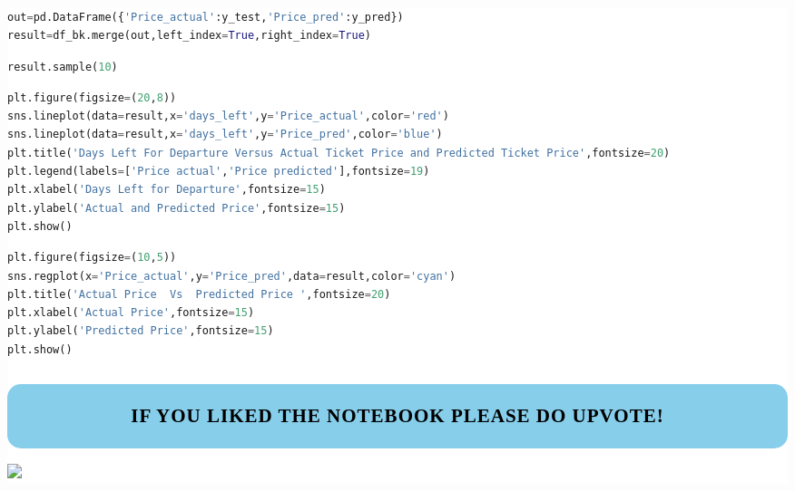 
```python
out=pd.DataFrame({'Price_actual':y_test,'Price_pred':y_pred})
result=df_bk.merge(out,left_index=True,right_index=True)
```


```python
result.sample(10)
```


```python
plt.figure(figsize=(20,8))
sns.lineplot(data=result,x='days_left',y='Price_actual',color='red')
sns.lineplot(data=result,x='days_left',y='Price_pred',color='blue')
plt.title('Days Left For Departure Versus Actual Ticket Price and Predicted Ticket Price',fontsize=20)
plt.legend(labels=['Price actual','Price predicted'],fontsize=19)
plt.xlabel('Days Left for Departure',fontsize=15)
plt.ylabel('Actual and Predicted Price',fontsize=15)
plt.show()
```


```python
plt.figure(figsize=(10,5))
sns.regplot(x='Price_actual',y='Price_pred',data=result,color='cyan')
plt.title('Actual Price  Vs  Predicted Price ',fontsize=20)
plt.xlabel('Actual Price',fontsize=15)
plt.ylabel('Predicted Price',fontsize=15)
plt.show()
```

<div style="color:white;
            display:fill;
            border-radius:15px;
            background-color:skyblue;
            font-size:100%;
            font-family:Verdana;
            letter-spacing:1px">
    <h2 style='padding: 20px;
              color:black;
              text-align:center;'>
        IF YOU LIKED THE NOTEBOOK PLEASE DO UPVOTE!  
    </h2>
    </div>

<img src="https://www.kindpng.com/picc/m/45-451679_thank-you-in-cursive-writing-hd-png-download.png" width="65%:">
